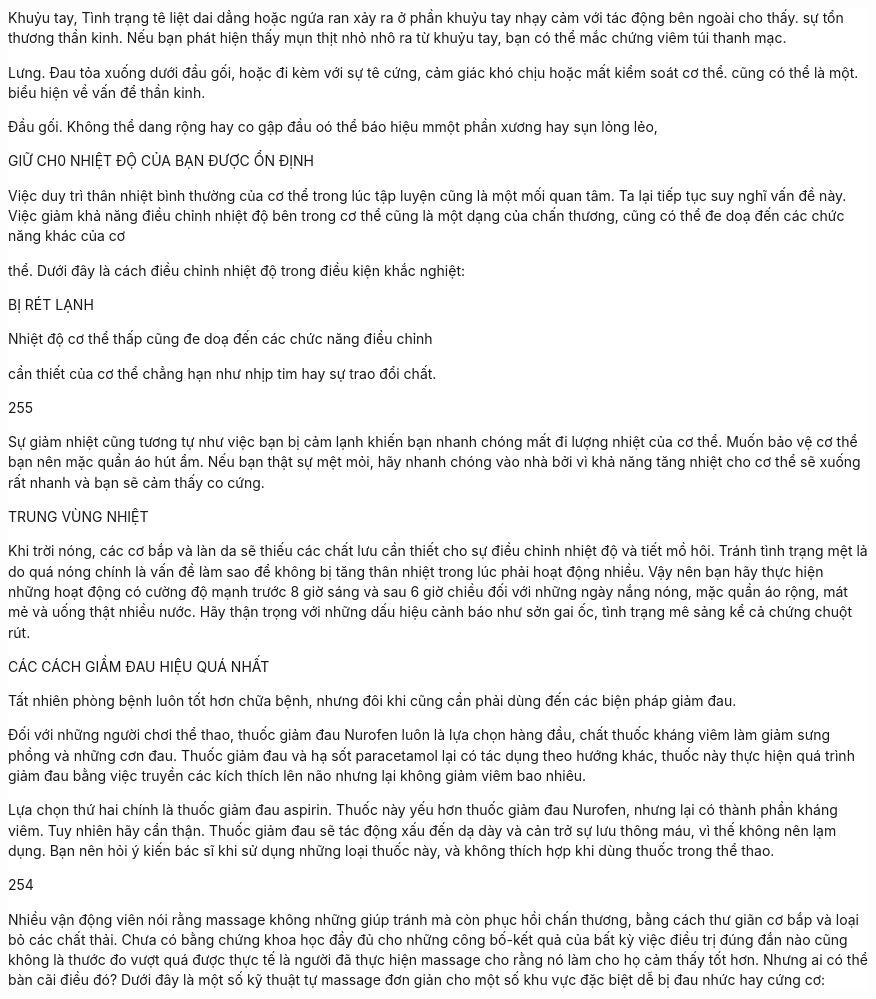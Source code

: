 Khuỷu tay, Tình trạng tê liệt dai dẳng hoặc ngứa ran xảy ra ở phần khuỷu tay nhạy cảm với tác động bên ngoài cho thấy. sự tổn thương thần kinh. Nếu bạn phát hiện thấy mụn thịt nhỏ nhô ra từ khuỷu tay, bạn có thể mắc chứng viêm túi thanh mạc.

Lưng. Đau tỏa xuống dưới đầu gối, hoặc đi kèm với sự tê cứng, cảm giác khó chịu hoặc mất kiểm soát cơ thể. cũng có thể là một. biểu hiện về vấn để thần kinh.

Đầu gối. Không thể dang rộng hay co gập đầu oó thể báo hiệu mmột phần xương hay sụn lỏng lẻo,

GIỮ CH0 NHIỆT ĐỘ CỦA BẠN ĐƯỢC ỔN ĐỊNH

Việc duy trì thân nhiệt bình thường của cơ thể trong lúc tập luyện cũng là một mối quan tâm. Ta lại tiếp tục suy nghĩ vấn đề này. Việc giảm khả năng điều chỉnh nhiệt độ bên trong cơ thể cũng là một dạng của chấn thương, cũng có thể đe doạ đến các chức năng khác của cơ

thể. Dưới đây là cách điều chỉnh nhiệt độ trong điều kiện khắc nghiệt:

BỊ RÉT LẠNH

Nhiệt độ cơ thể thấp cũng đe doạ đến các chức năng điều chỉnh

cần thiết của cơ thể chẳng hạn như nhịp tim hay sự trao đổi chất.

255

Sự giảm nhiệt cũng tương tự như việc bạn bị cảm lạnh khiến bạn nhanh chóng mất đi lượng nhiệt của cơ thể. Muốn bảo vệ cơ thể bạn nên mặc quần áo hút ẩm. Nếu bạn thật sự mệt mỏi, hãy nhanh chóng vào nhà bởi vì khả năng tăng nhiệt cho cơ thể sẽ xuống rất nhanh và bạn sẽ cảm thấy co cứng.

TRUNG VÙNG NHIỆT

Khi trời nóng, các cơ bắp và làn da sẽ thiếu các chất lưu cần thiết cho sự điều chỉnh nhiệt độ và tiết mồ hôi. Tránh tình trạng mệt lả do quá nóng chính là vấn đề làm sao để không bị tăng thân nhiệt trong lúc phải hoạt động nhiều. Vậy nên bạn hãy thực hiện những hoạt động có cường độ mạnh trước 8 giờ sáng và sau 6 giờ chiều đối với những ngày nắng nóng, mặc quần áo rộng, mát mẻ và uống thật nhiều nước. Hãy thận trọng với những dấu hiệu cảnh báo như sởn gai ốc, tình trạng mê sảng kể cả chứng chuột rút.

CÁC CÁCH GIẦM ĐAU HIỆU QUÁ NHẤT

Tất nhiên phòng bệnh luôn tốt hơn chữa bệnh, nhưng đôi khi cũng cần phải dùng đến các biện pháp giảm đau.

Đối với những người chơi thể thao, thuốc giảm đau Nurofen luôn là lựa chọn hàng đầu, chất thuốc kháng viêm làm giảm sưng phồng và những cơn đau. Thuốc giảm đau và hạ sốt paracetamol lại có tác dụng theo hướng khác, thuốc này thực hiện quá trình giảm đau bằng việc truyền các kích thích lên não nhưng lại không giảm viêm bao nhiêu.

Lựa chọn thứ hai chính là thuốc giảm đau aspirin. Thuốc này yếu hơn thuốc giảm đau Nurofen, nhưng lại có thành phần kháng viêm. Tuy nhiên hãy cẩn thận. Thuốc giảm đau sẽ tác động xấu đến dạ dày và cản trở sự lưu thông máu, vì thế không nên lạm dụng. Bạn nên hỏi ý kiến bác sĩ khi sử dụng những loại thuốc này, và không thích hợp khi dùng thuốc trong thể thao.

254

Nhiều vận động viên nói rằng massage không những giúp tránh mà còn phục hồi chấn thương, bằng cách thư giãn cơ bắp và loại bỏ các chất thải. Chưa có bằng chứng khoa học đầy đủ cho những công bố-kết quả của bất kỳ việc điều trị đúng đắn nào cũng không là thước đo vượt quá được thực tế là người đã thực hiện massage cho rằng nó làm cho họ cảm thấy tốt hơn. Nhưng ai có thể bàn cãi điều đó? Dưới đây là một số kỹ thuật tự massage đơn giản cho một số khu vực đặc biệt dễ bị đau nhức hay cứng cơ:
